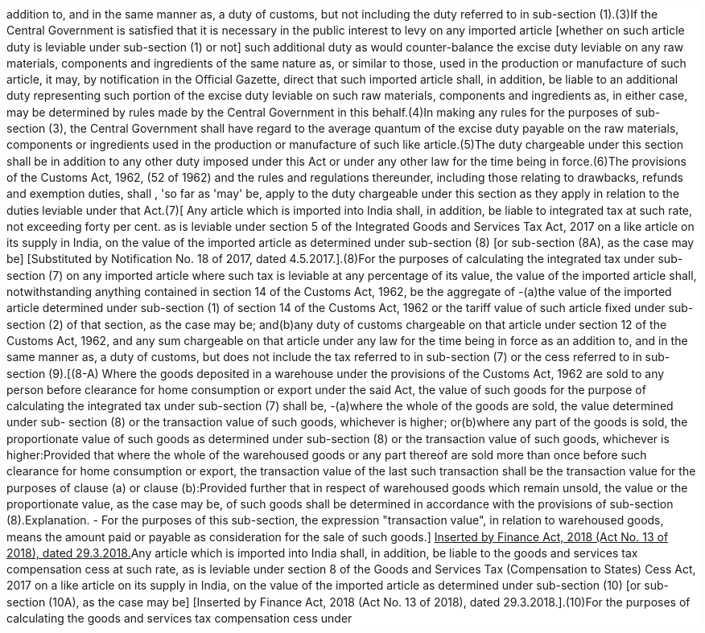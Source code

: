 addition to, and in the same manner as, a duty of customs, but not including
the duty referred to in sub-section (1).(3)If the Central Government is
satisfied that it is necessary in the public interest to levy on any imported
article [whether on such article duty is leviable under sub-section (1) or
not] such additional duty as would counter-balance the excise duty leviable on
any raw materials, components and ingredients of the same nature as, or
similar to those, used in the production or manufacture of such article, it
may, by notification in the Official Gazette, direct that such imported
article shall, in addition, be liable to an additional duty representing such
portion of the excise duty leviable on such raw materials, components and
ingredients as, in either case, may be determined by rules made by the Central
Government in this behalf.(4)In making any rules for the purposes of sub-
section (3), the Central Government shall have regard to the average quantum
of the excise duty payable on the raw materials, components or ingredients
used in the production or manufacture of such like article.(5)The duty
chargeable under this section shall be in addition to any other duty imposed
under this Act or under any other law for the time being in force.(6)The
provisions of the Customs Act, 1962, (52 of 1962) and the rules and
regulations thereunder, including those relating to drawbacks, refunds and
exemption duties, shall , 'so far as 'may' be, apply to the duty chargeable
under this section as they apply in relation to the duties leviable under that
Act.(7)[ Any article which is imported into India shall, in addition, be
liable to integrated tax at such rate, not exceeding forty per cent. as is
leviable under section 5 of the Integrated Goods and Services Tax Act, 2017 on
a like article on its supply in India, on the value of the imported article as
determined under sub-section (8) [or sub-section (8A), as the case may be]
[Substituted by Notification No. 18 of 2017, dated 4.5.2017.].(8)For the
purposes of calculating the integrated tax under sub-section (7) on any
imported article where such tax is leviable at any percentage of its value,
the value of the imported article shall, notwithstanding anything contained in
section 14 of the Customs Act, 1962, be the aggregate of -(a)the value of the
imported article determined under sub-section (1) of section 14 of the Customs
Act, 1962 or the tariff value of such article fixed under sub-section (2) of
that section, as the case may be; and(b)any duty of customs chargeable on that
article under section 12 of the Customs Act, 1962, and any sum chargeable on
that article under any law for the time being in force as an addition to, and
in the same manner as, a duty of customs, but does not include the tax
referred to in sub-section (7) or the cess referred to in sub-section
(9).[(8-A) Where the goods deposited in a warehouse under the provisions of
the Customs Act, 1962 are sold to any person before clearance for home
consumption or export under the said Act, the value of such goods for the
purpose of calculating the integrated tax under sub-section (7) shall be,
-(a)where the whole of the goods are sold, the value determined under sub-
section (8) or the transaction value of such goods, whichever is higher;
or(b)where any part of the goods is sold, the proportionate value of such
goods as determined under sub-section (8) or the transaction value of such
goods, whichever is higher:Provided that where the whole of the warehoused
goods or any part thereof are sold more than once before such clearance for
home consumption or export, the transaction value of the last such transaction
shall be the transaction value for the purposes of clause (a) or clause
(b):Provided further that in respect of warehoused goods which remain unsold,
the value or the proportionate value, as the case may be, of such goods shall
be determined in accordance with the provisions of sub-section
(8).Explanation. - For the purposes of this sub-section, the expression
"transaction value", in relation to warehoused goods, means the amount paid or
payable as consideration for the sale of such goods.] [Inserted by Finance
Act, 2018 (Act No. 13 of 2018), dated 29.3.2018.](9)Any article which is
imported into India shall, in addition, be liable to the goods and services
tax compensation cess at such rate, as is leviable under section 8 of the
Goods and Services Tax (Compensation to States) Cess Act, 2017 on a like
article on its supply in India, on the value of the imported article as
determined under sub-section (10) [or sub-section (10A), as the case may be]
[Inserted by Finance Act, 2018 (Act No. 13 of 2018), dated 29.3.2018.].(10)For
the purposes of calculating the goods and services tax compensation cess under
